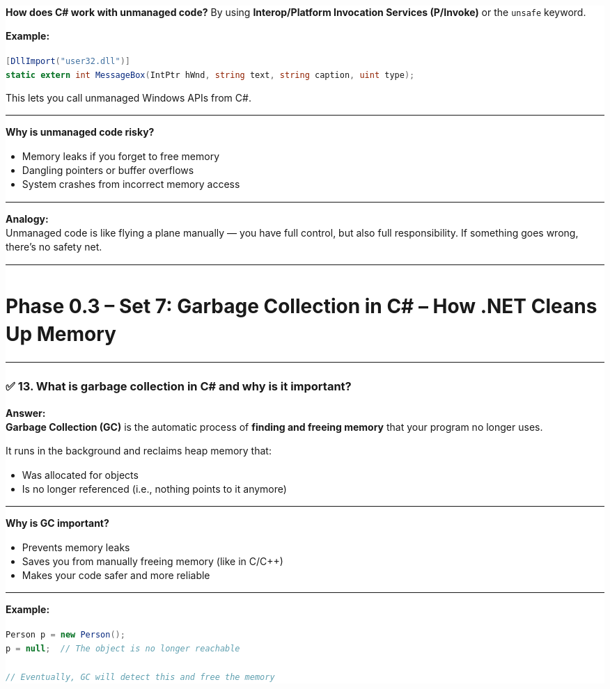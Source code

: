 **How does C# work with unmanaged code?**
By using **Interop/Platform Invocation Services (P/Invoke)** or the `unsafe` keyword.

**Example:**
```csharp
[DllImport("user32.dll")]
static extern int MessageBox(IntPtr hWnd, string text, string caption, uint type);
```

This lets you call unmanaged Windows APIs from C#.

---

**Why is unmanaged code risky?**
- Memory leaks if you forget to free memory
- Dangling pointers or buffer overflows
- System crashes from incorrect memory access

---

**Analogy:**  
Unmanaged code is like flying a plane manually — you have full control, but also full responsibility. If something goes wrong, there’s no safety net.

---
# Phase 0.3 – Set 7: Garbage Collection in C# – How .NET Cleans Up Memory

---

### ✅ 13. What is garbage collection in C# and why is it important?

**Answer:**  
**Garbage Collection (GC)** is the automatic process of **finding and freeing memory** that your program no longer uses.

It runs in the background and reclaims heap memory that:
- Was allocated for objects
- Is no longer referenced (i.e., nothing points to it anymore)

---

**Why is GC important?**
- Prevents memory leaks
- Saves you from manually freeing memory (like in C/C++)
- Makes your code safer and more reliable

---

**Example:**
```csharp
Person p = new Person();
p = null;  // The object is no longer reachable

// Eventually, GC will detect this and free the memory
```
